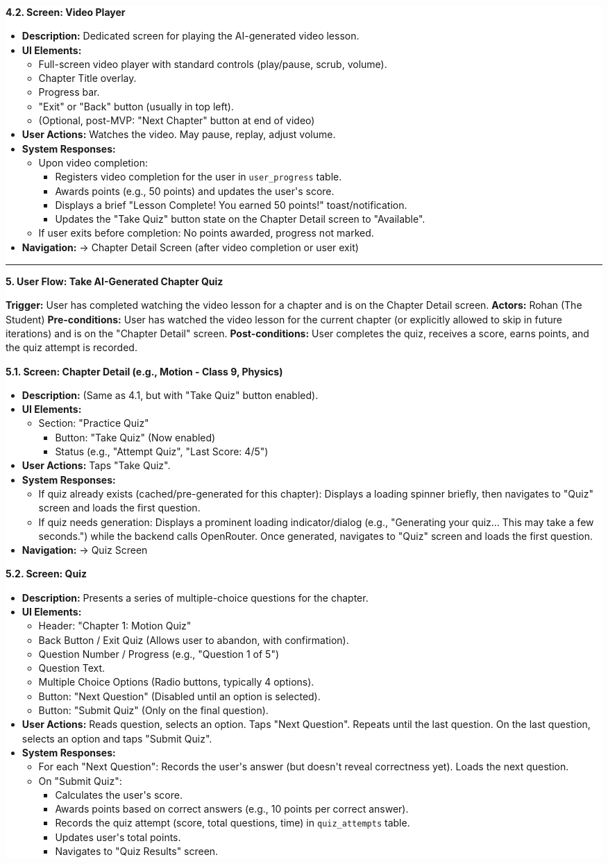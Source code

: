 **4.2. Screen: Video Player**
*   **Description:** Dedicated screen for playing the AI-generated video lesson.
*   **UI Elements:**
    *   Full-screen video player with standard controls (play/pause, scrub, volume).
    *   Chapter Title overlay.
    *   Progress bar.
    *   "Exit" or "Back" button (usually in top left).
    *   (Optional, post-MVP: "Next Chapter" button at end of video)
*   **User Actions:** Watches the video. May pause, replay, adjust volume.
*   **System Responses:**
    *   Upon video completion:
        *   Registers video completion for the user in `user_progress` table.
        *   Awards points (e.g., 50 points) and updates the user's score.
        *   Displays a brief "Lesson Complete! You earned 50 points!" toast/notification.
        *   Updates the "Take Quiz" button state on the Chapter Detail screen to "Available".
    *   If user exits before completion: No points awarded, progress not marked.
*   **Navigation:** -> Chapter Detail Screen (after video completion or user exit)

---

**5. User Flow: Take AI-Generated Chapter Quiz**

**Trigger:** User has completed watching the video lesson for a chapter and is on the Chapter Detail screen.
**Actors:** Rohan (The Student)
**Pre-conditions:** User has watched the video lesson for the current chapter (or explicitly allowed to skip in future iterations) and is on the "Chapter Detail" screen.
**Post-conditions:** User completes the quiz, receives a score, earns points, and the quiz attempt is recorded.

**5.1. Screen: Chapter Detail (e.g., Motion - Class 9, Physics)**
*   **Description:** (Same as 4.1, but with "Take Quiz" button enabled).
*   **UI Elements:**
    *   Section: "Practice Quiz"
        *   Button: "Take Quiz" (Now enabled)
        *   Status (e.g., "Attempt Quiz", "Last Score: 4/5")
*   **User Actions:** Taps "Take Quiz".
*   **System Responses:**
    *   If quiz already exists (cached/pre-generated for this chapter): Displays a loading spinner briefly, then navigates to "Quiz" screen and loads the first question.
    *   If quiz needs generation: Displays a prominent loading indicator/dialog (e.g., "Generating your quiz... This may take a few seconds.") while the backend calls OpenRouter. Once generated, navigates to "Quiz" screen and loads the first question.
*   **Navigation:** -> Quiz Screen

**5.2. Screen: Quiz**
*   **Description:** Presents a series of multiple-choice questions for the chapter.
*   **UI Elements:**
    *   Header: "Chapter 1: Motion Quiz"
    *   Back Button / Exit Quiz (Allows user to abandon, with confirmation).
    *   Question Number / Progress (e.g., "Question 1 of 5")
    *   Question Text.
    *   Multiple Choice Options (Radio buttons, typically 4 options).
    *   Button: "Next Question" (Disabled until an option is selected).
    *   Button: "Submit Quiz" (Only on the final question).
*   **User Actions:** Reads question, selects an option. Taps "Next Question". Repeats until the last question. On the last question, selects an option and taps "Submit Quiz".
*   **System Responses:**
    *   For each "Next Question": Records the user's answer (but doesn't reveal correctness yet). Loads the next question.
    *   On "Submit Quiz":
        *   Calculates the user's score.
        *   Awards points based on correct answers (e.g., 10 points per correct answer).
        *   Records the quiz attempt (score, total questions, time) in `quiz_attempts` table.
        *   Updates user's total points.
        *   Navigates to "Quiz Results" screen.